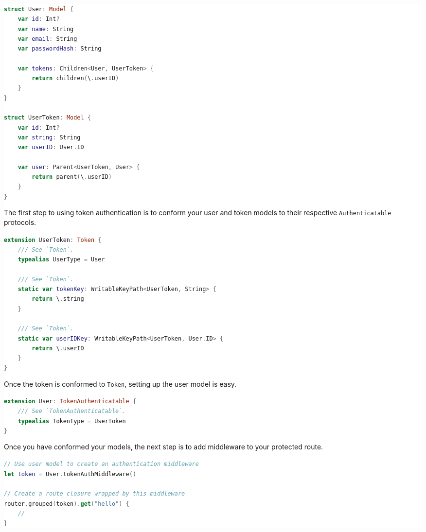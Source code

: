 ```swift
struct User: Model {
    var id: Int?
    var name: String
    var email: String
    var passwordHash: String

    var tokens: Children<User, UserToken> {
        return children(\.userID)
    }
}

struct UserToken: Model {
    var id: Int?
    var string: String
    var userID: User.ID

    var user: Parent<UserToken, User> {
        return parent(\.userID)
    }
}
```

The first step to using token authentication is to conform your user and token models to their respective `Authenticatable` protocols.

```swift
extension UserToken: Token {
    /// See `Token`.
    typealias UserType = User
    
    /// See `Token`.
    static var tokenKey: WritableKeyPath<UserToken, String> {
        return \.string
    }
    
    /// See `Token`.
    static var userIDKey: WritableKeyPath<UserToken, User.ID> {
        return \.userID
    }
}
```

Once the token is conformed to `Token`, setting up the user model is easy.

```swift
extension User: TokenAuthenticatable {
    /// See `TokenAuthenticatable`.
    typealias TokenType = UserToken
}
```

Once you have conformed your models, the next step is to add middleware to your protected route.

```swift
// Use user model to create an authentication middleware
let token = User.tokenAuthMiddleware()

// Create a route closure wrapped by this middleware 
router.grouped(token).get("hello") {
    //
}
```
